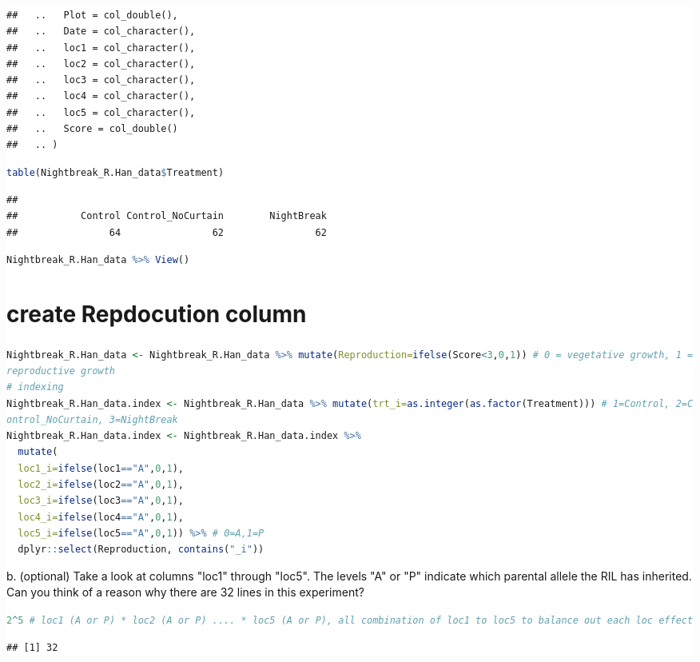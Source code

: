 ```
##   ..   Plot = col_double(),
##   ..   Date = col_character(),
##   ..   loc1 = col_character(),
##   ..   loc2 = col_character(),
##   ..   loc3 = col_character(),
##   ..   loc4 = col_character(),
##   ..   loc5 = col_character(),
##   ..   Score = col_double()
##   .. )
```

```r
table(Nightbreak_R.Han_data$Treatment)
```

```
## 
##           Control Control_NoCurtain        NightBreak 
##                64                62                62
```

```r
Nightbreak_R.Han_data %>% View()
```
# create Repdocution column

```r
Nightbreak_R.Han_data <- Nightbreak_R.Han_data %>% mutate(Reproduction=ifelse(Score<3,0,1)) # 0 = vegetative growth, 1 = reproductive growth
# indexing 
Nightbreak_R.Han_data.index <- Nightbreak_R.Han_data %>% mutate(trt_i=as.integer(as.factor(Treatment))) # 1=Control, 2=Control_NoCurtain, 3=NightBreak
Nightbreak_R.Han_data.index <- Nightbreak_R.Han_data.index %>% 
  mutate(
  loc1_i=ifelse(loc1=="A",0,1),
  loc2_i=ifelse(loc2=="A",0,1),
  loc3_i=ifelse(loc3=="A",0,1),
  loc4_i=ifelse(loc4=="A",0,1),
  loc5_i=ifelse(loc5=="A",0,1)) %>% # 0=A,1=P 
  dplyr::select(Reproduction, contains("_i"))
```



b. (optional) Take a look at columns "loc1" through "loc5". The levels "A" or "P" indicate which parental allele the RIL has inherited. Can you think of a reason why there are 32 lines in this experiment? 

```r
2^5 # loc1 (A or P) * loc2 (A or P) .... * loc5 (A or P), all combination of loc1 to loc5 to balance out each loc effect
```

```
## [1] 32
```
